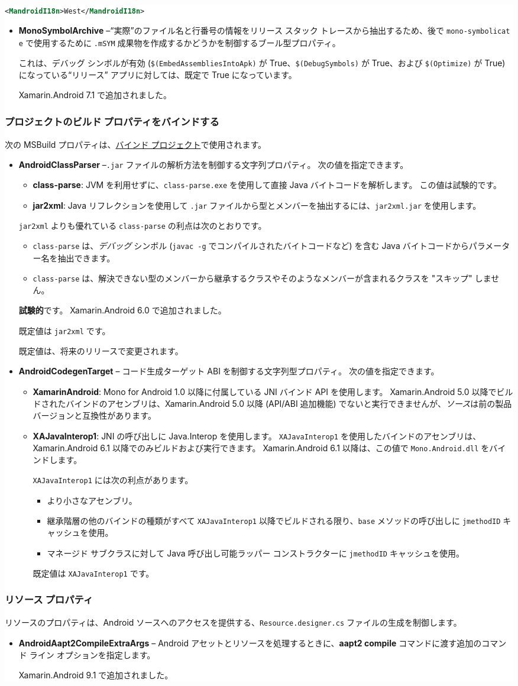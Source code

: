   ```xml
  <MandroidI18n>West</MandroidI18n>
  ```

- **MonoSymbolArchive** &ndash;&ldquo;実際&rdquo;のファイル名と行番号の情報をリリース スタック トレースから抽出するため、後で `mono-symbolicate` で使用するために `.mSYM` 成果物を作成するかどうかを制御するブール型プロパティ。

  これは、デバッグ シンボルが有効 (`$(EmbedAssembliesIntoApk)` が True、`$(DebugSymbols)` が True、および `$(Optimize)` が True) になっている&ldquo;リリース&rdquo; アプリに対しては、既定で True になっています。

  Xamarin.Android 7.1 で追加されました。

### <a name="binding-project-build-properties"></a>プロジェクトのビルド プロパティをバインドする

次の MSBuild プロパティは、[バインド プロジェクト](~/android/platform/binding-java-library/index.md)で使用されます。

- **AndroidClassParser** &ndash;`.jar` ファイルの解析方法を制御する文字列プロパティ。 次の値を指定できます。

  - **class-parse**: JVM を利用せずに、`class-parse.exe` を使用して直接 Java バイトコードを解析します。 この値は試験的です。

  - **jar2xml**: Java リフレクションを使用して `.jar` ファイルから型とメンバーを抽出するには、`jar2xml.jar` を使用します。

  `jar2xml` よりも優れている `class-parse` の利点は次のとおりです。

  - `class-parse` は、*デバッグ* シンボル (`javac -g` でコンパイルされたバイトコードなど) を含む Java バイトコードからパラメーター名を抽出できます。

  - `class-parse` は、解決できない型のメンバーから継承するクラスやそのようなメンバーが含まれるクラスを "スキップ" しません。

  **試験的**です。 Xamarin.Android 6.0 で追加されました。

  既定値は `jar2xml` です。

  既定値は、将来のリリースで変更されます。

- **AndroidCodegenTarget** &ndash; コード生成ターゲット ABI を制御する文字列型プロパティ。 次の値を指定できます。

  - **XamarinAndroid**: Mono for Android 1.0 以降に付属している JNI バインド API を使用します。 Xamarin.Android 5.0 以降でビルドされたバインドのアセンブリは、Xamarin.Android 5.0 以降 (API/ABI 追加機能) でないと実行できませんが、*ソース*は前の製品バージョンと互換性があります。

  - **XAJavaInterop1**: JNI の呼び出しに Java.Interop を使用します。 `XAJavaInterop1` を使用したバインドのアセンブリは、Xamarin.Android 6.1 以降でのみビルドおよび実行できます。 Xamarin.Android 6.1 以降は、この値で `Mono.Android.dll` をバインドします。

    `XAJavaInterop1` には次の利点があります。

    - より小さなアセンブリ。

    - 継承階層の他のバインドの種類がすべて `XAJavaInterop1` 以降でビルドされる限り、`base` メソッドの呼び出しに `jmethodID` キャッシュを使用。

    - マネージド サブクラスに対して Java 呼び出し可能ラッパー コンストラクターに `jmethodID` キャッシュを使用。

    既定値は `XAJavaInterop1` です。

### <a name="resource-properties"></a>リソース プロパティ

リソースのプロパティは、Android ソースへのアクセスを提供する、`Resource.designer.cs` ファイルの生成を制御します。

- **AndroidAapt2CompileExtraArgs** &ndash; Android アセットとリソースを処理するときに、**aapt2 compile** コマンドに渡す追加のコマンド ライン オプションを指定します。

  Xamarin.Android 9.1 で追加されました。
